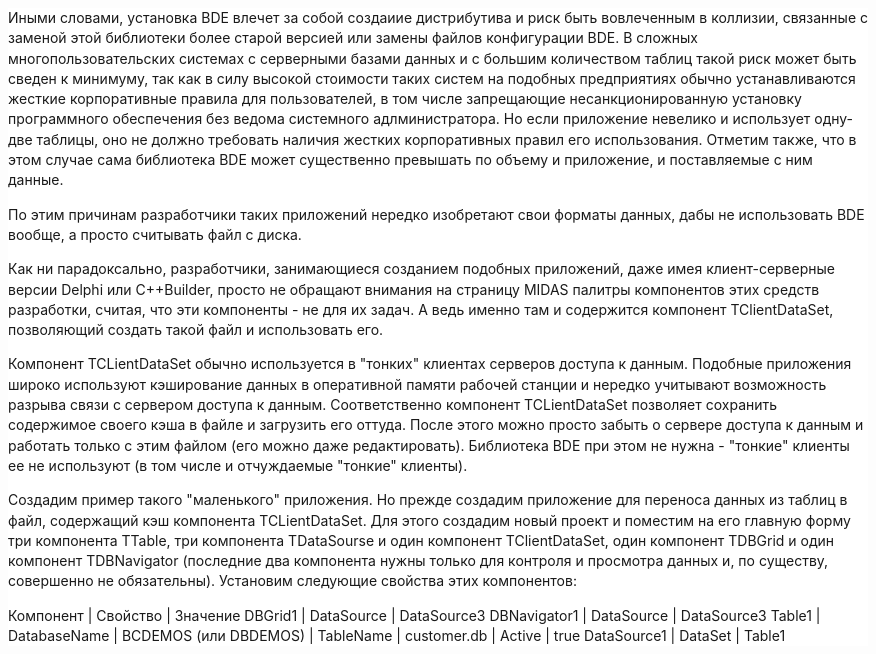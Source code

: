 Иными словами, установка BDE влечет за собой создаиие дистрибутива и
риск быть вовлеченным в коллизии, связанные с заменой этой библиотеки
более старой версией или замены файлов конфигурации BDE. В сложных
многопользовательских системах с серверными базами данных и с большим
количеством таблиц такой риск может быть сведен к минимуму, так как в
силу высокой стоимости таких систем на подобных предприятиях обычно
устанавливаются жесткие корпоративные правила для пользователей, в том
числе запрещающие несанкционированную установку программного обеспечения
без ведома системного адлминистратора. Но если приложение невелико и
использует одну-две таблицы, оно не должно требовать наличия жестких
корпоративных правил его использования. Отметим также, что в этом случае
сама библиотека BDE может существенно превышать по объему и приложение,
и поставляемые с ним данные.

По этим причинам разработчики таких приложений нередко изобретают свои
форматы данных, дабы не использовать BDE вообще, а просто считывать файл
с диска.

Как ни парадоксально, разработчики, занимающиеся созданием подобных
приложений, даже имея клиент-серверные версии Delphi или C++Builder,
просто не обращают внимания на страницу MIDAS палитры компонентов этих
средств разработки, считая, что эти компоненты - не для их задач. А ведь
именно там и содержится компонент TClientDataSet, позволяющий создать
такой файл и использовать его.

Компонент TCLientDataSet обычно используется в "тонких" клиентах
серверов доступа к данным. Подобные приложения широко используют
кэширование данных в оперативной памяти рабочей станции и нередко
учитывают возможность разрыва связи с сервером доступа к данным.
Соответственно компонент TCLientDataSet позволяет сохранить содержимое
своего кэша в файле и загрузить его оттуда. После этого можно просто
забыть о сервере доступа к данным и работать только с этим файлом (его
можно даже редактировать). Библиотека BDE при этом не нужна - "тонкие"
клиенты ее не используют (в том числе и отчуждаемые "тонкие" клиенты).

Создадим пример такого "маленького" приложения. Но прежде создадим
приложение для переноса данных из таблиц в файл, содержащий кэш
компонента TCLientDataSet. Для этого создадим новый проект и поместим на
его главную форму три компонента TTable, три компонента TDataSourse и
один компонент TClientDataSet, один компонент TDBGrid и один компонент
TDBNavigator (последние два компонента нужны только для контроля и
просмотра данных и, по существу, совершенно не обязательны). Установим
следующие свойства этих компонентов:

Компонент | Свойство | Значение
DBGrid1 | DataSource | DataSource3
DBNavigator1 | DataSource | DataSource3
Table1 | DatabaseName | BCDEMOS (или DBDEMOS)
 | TableName | customer.db
 | Active | true
DataSource1 | DataSet | Table1
